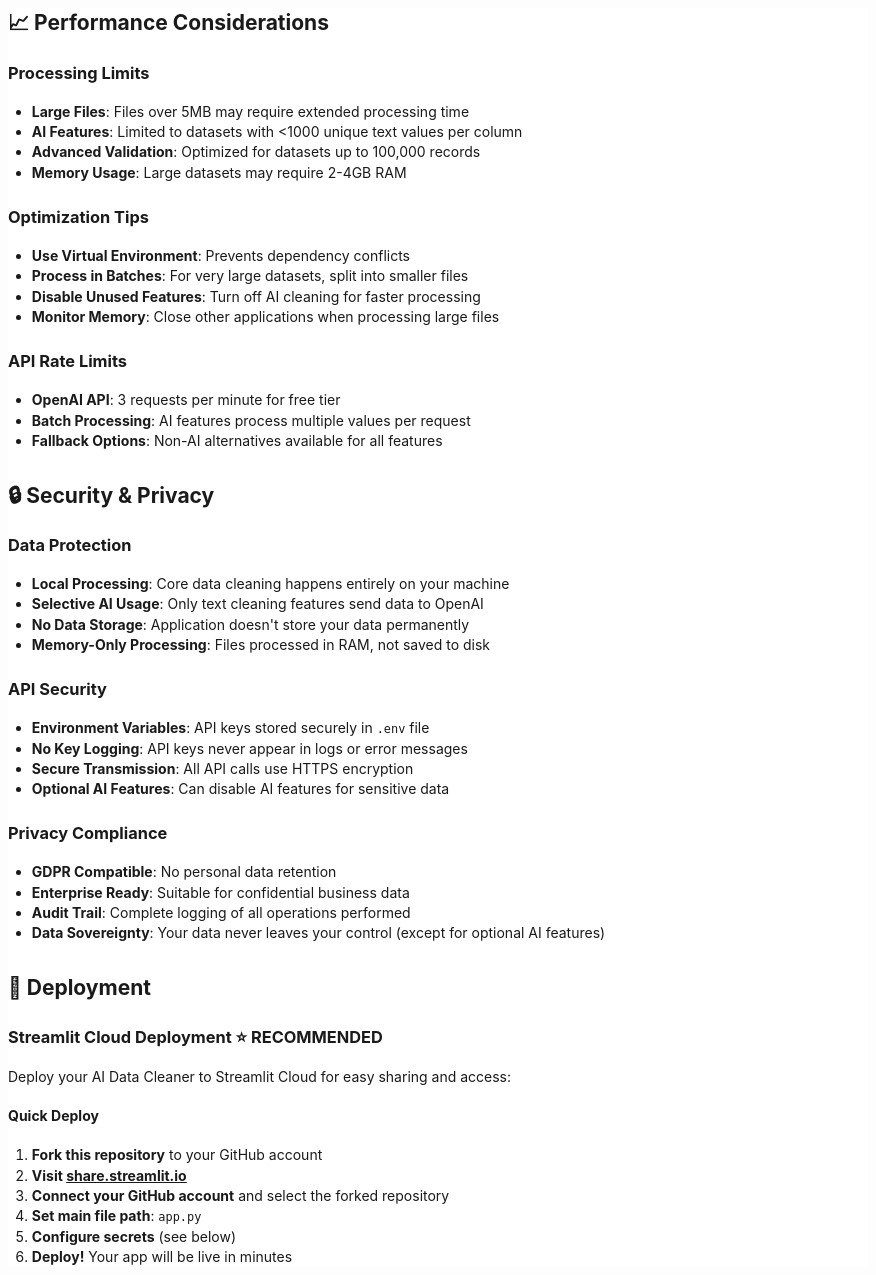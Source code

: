 ## 📈 Performance Considerations

### **Processing Limits**
- **Large Files**: Files over 5MB may require extended processing time
- **AI Features**: Limited to datasets with <1000 unique text values per column
- **Advanced Validation**: Optimized for datasets up to 100,000 records
- **Memory Usage**: Large datasets may require 2-4GB RAM

### **Optimization Tips**
- **Use Virtual Environment**: Prevents dependency conflicts
- **Process in Batches**: For very large datasets, split into smaller files
- **Disable Unused Features**: Turn off AI cleaning for faster processing
- **Monitor Memory**: Close other applications when processing large files

### **API Rate Limits**
- **OpenAI API**: 3 requests per minute for free tier
- **Batch Processing**: AI features process multiple values per request
- **Fallback Options**: Non-AI alternatives available for all features

## 🔒 Security & Privacy

### **Data Protection**
- **Local Processing**: Core data cleaning happens entirely on your machine
- **Selective AI Usage**: Only text cleaning features send data to OpenAI
- **No Data Storage**: Application doesn't store your data permanently
- **Memory-Only Processing**: Files processed in RAM, not saved to disk

### **API Security**
- **Environment Variables**: API keys stored securely in `.env` file
- **No Key Logging**: API keys never appear in logs or error messages
- **Secure Transmission**: All API calls use HTTPS encryption
- **Optional AI Features**: Can disable AI features for sensitive data

### **Privacy Compliance**
- **GDPR Compatible**: No personal data retention
- **Enterprise Ready**: Suitable for confidential business data
- **Audit Trail**: Complete logging of all operations performed
- **Data Sovereignty**: Your data never leaves your control (except for optional AI features)

## 🚀 Deployment

### **Streamlit Cloud Deployment** ⭐ **RECOMMENDED**

Deploy your AI Data Cleaner to Streamlit Cloud for easy sharing and access:

#### **Quick Deploy**
1. **Fork this repository** to your GitHub account
2. **Visit [share.streamlit.io](https://share.streamlit.io)**
3. **Connect your GitHub account** and select the forked repository
4. **Set main file path**: `app.py`
5. **Configure secrets** (see below)
6. **Deploy!** Your app will be live in minutes
